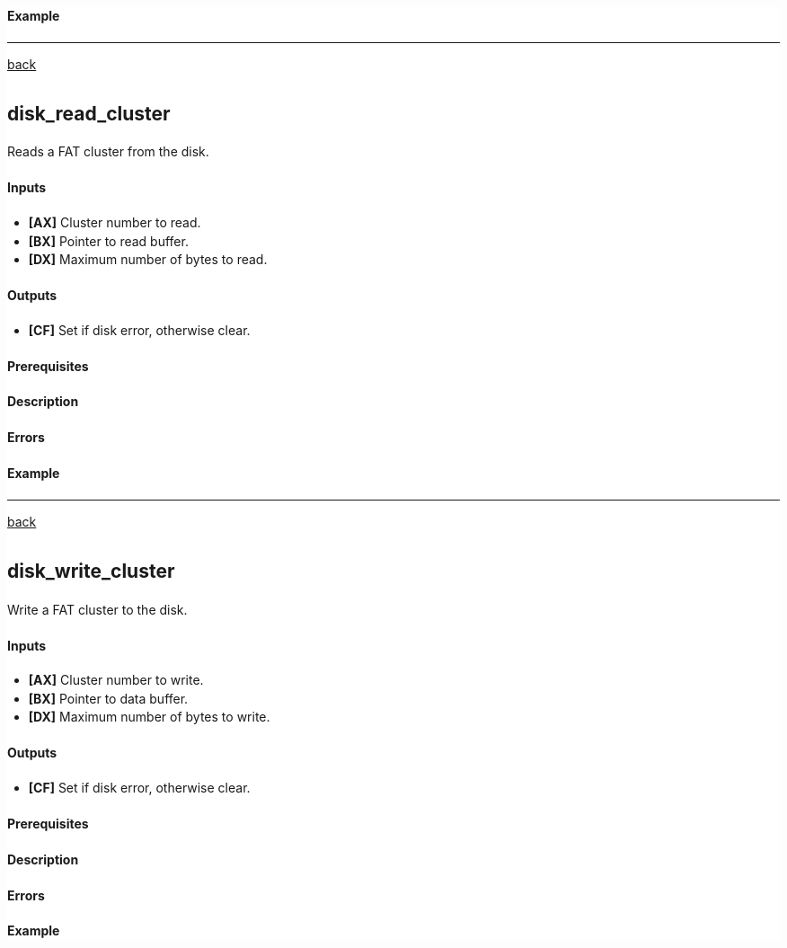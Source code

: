 #### Example ####



---
[back](#top)
<a id="disk_read_cluster"></a>

## disk\_read\_cluster ##
Reads a FAT cluster from the disk.

#### Inputs ####
* **[AX]**    Cluster number to read.
* **[BX]**    Pointer to read buffer.
* **[DX]**    Maximum number of bytes to read.

#### Outputs ####
* **[CF]**    Set if disk error, otherwise clear.

#### Prerequisites ####

#### Description ####

#### Errors ####

#### Example ####



---
[back](#top)
<a id="disk_write_cluster"></a>

## disk\_write\_cluster ##
Write a FAT cluster to the disk.

#### Inputs ####
* **[AX]**    Cluster number to write.
* **[BX]**    Pointer to data buffer.
* **[DX]**    Maximum number of bytes to write.

#### Outputs ####
* **[CF]**    Set if disk error, otherwise clear.

#### Prerequisites ####

#### Description ####

#### Errors ####

#### Example ####


